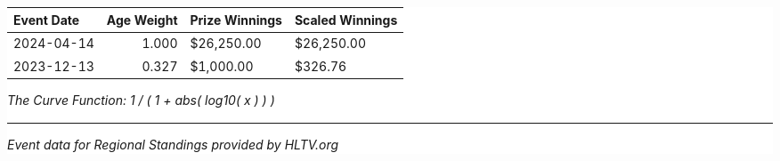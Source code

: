 | Event Date | Age Weight | Prize Winnings | Scaled Winnings |
| :- | -: | :- | :- |
| 2024-04-14 |      1.000 | $26,250.00     | $26,250.00      |
| 2023-12-13 |      0.327 | $1,000.00      | $326.76         |


<span id="curveFunction"></span>_The Curve Function: 1 / ( 1 + abs( log10( x ) ) )_<br />

---
_Event data for Regional Standings provided by HLTV.org_<br />
